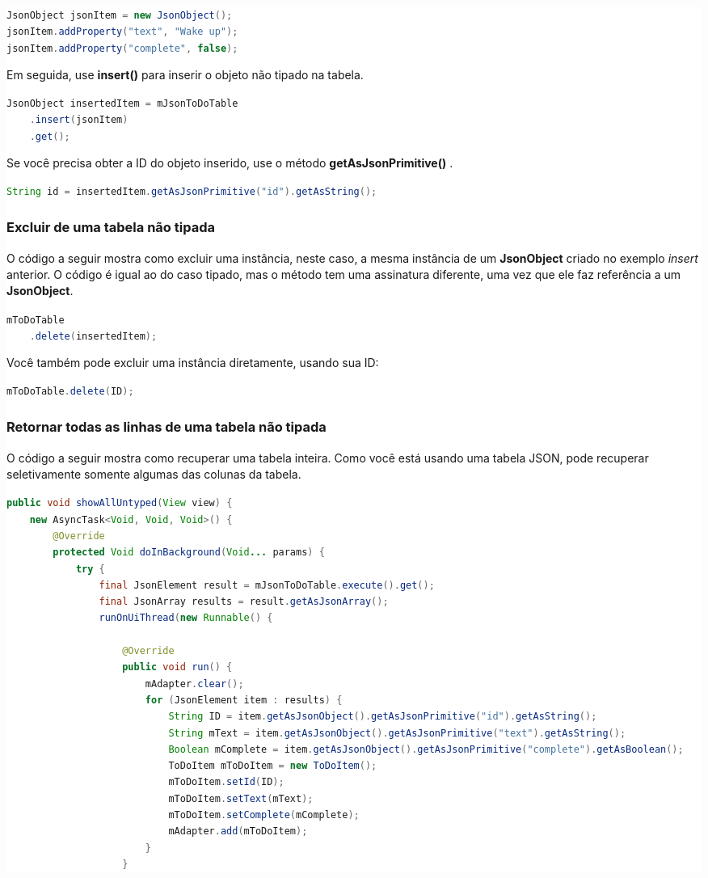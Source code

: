 ```java
JsonObject jsonItem = new JsonObject();
jsonItem.addProperty("text", "Wake up");
jsonItem.addProperty("complete", false);
```

Em seguida, use **insert()** para inserir o objeto não tipado na tabela.

```java
JsonObject insertedItem = mJsonToDoTable
    .insert(jsonItem)
    .get();
```

Se você precisa obter a ID do objeto inserido, use o método **getAsJsonPrimitive()** .

```java
String id = insertedItem.getAsJsonPrimitive("id").getAsString();
```
### <a name="json_delete"></a>Excluir de uma tabela não tipada
O código a seguir mostra como excluir uma instância, neste caso, a mesma instância de um **JsonObject** criado no exemplo *insert* anterior. O código é igual ao do caso tipado, mas o método tem uma assinatura diferente, uma vez que ele faz referência a um **JsonObject**.

```java
mToDoTable
    .delete(insertedItem);
```

Você também pode excluir uma instância diretamente, usando sua ID:

```java
mToDoTable.delete(ID);
```

### <a name="json_get"></a>Retornar todas as linhas de uma tabela não tipada
O código a seguir mostra como recuperar uma tabela inteira. Como você está usando uma tabela JSON, pode recuperar seletivamente somente algumas das colunas da tabela.

```java
public void showAllUntyped(View view) {
    new AsyncTask<Void, Void, Void>() {
        @Override
        protected Void doInBackground(Void... params) {
            try {
                final JsonElement result = mJsonToDoTable.execute().get();
                final JsonArray results = result.getAsJsonArray();
                runOnUiThread(new Runnable() {

                    @Override
                    public void run() {
                        mAdapter.clear();
                        for (JsonElement item : results) {
                            String ID = item.getAsJsonObject().getAsJsonPrimitive("id").getAsString();
                            String mText = item.getAsJsonObject().getAsJsonPrimitive("text").getAsString();
                            Boolean mComplete = item.getAsJsonObject().getAsJsonPrimitive("complete").getAsBoolean();
                            ToDoItem mToDoItem = new ToDoItem();
                            mToDoItem.setId(ID);
                            mToDoItem.setText(mText);
                            mToDoItem.setComplete(mComplete);
                            mAdapter.add(mToDoItem);
                        }
                    }
```